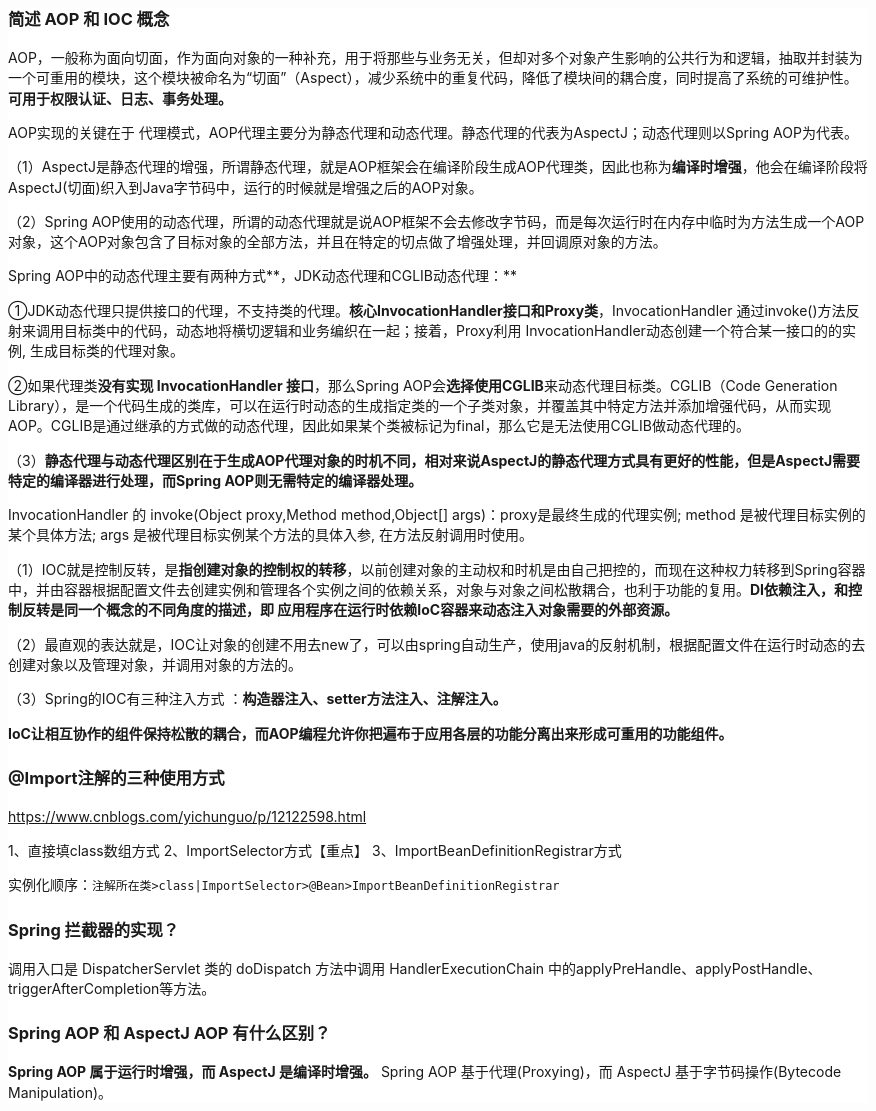 ### 简述 **AOP** 和 **IOC** 概念

AOP，一般称为面向切面，作为面向对象的一种补充，用于将那些与业务无关，但却对多个对象产生影响的公共行为和逻辑，抽取并封装为一个可重用的模块，这个模块被命名为“切面”（Aspect），减少系统中的重复代码，降低了模块间的耦合度，同时提高了系统的可维护性。**可用于权限认证、日志、事务处理。**

AOP实现的关键在于 代理模式，AOP代理主要分为静态代理和动态代理。静态代理的代表为AspectJ；动态代理则以Spring AOP为代表。

（1）AspectJ是静态代理的增强，所谓静态代理，就是AOP框架会在编译阶段生成AOP代理类，因此也称为**编译时增强**，他会在编译阶段将AspectJ(切面)织入到Java字节码中，运行的时候就是增强之后的AOP对象。

（2）Spring AOP使用的动态代理，所谓的动态代理就是说AOP框架不会去修改字节码，而是每次运行时在内存中临时为方法生成一个AOP对象，这个AOP对象包含了目标对象的全部方法，并且在特定的切点做了增强处理，并回调原对象的方法。

Spring AOP中的动态代理主要有两种方式**，JDK动态代理和CGLIB动态代理：**

①JDK动态代理只提供接口的代理，不支持类的代理。**核心InvocationHandler接口和Proxy类**，InvocationHandler 通过invoke()方法反射来调用目标类中的代码，动态地将横切逻辑和业务编织在一起；接着，Proxy利用 InvocationHandler动态创建一个符合某一接口的的实例, 生成目标类的代理对象。

②如果代理类**没有实现 InvocationHandler 接口**，那么Spring AOP会**选择使用CGLIB**来动态代理目标类。CGLIB（Code Generation Library），是一个代码生成的类库，可以在运行时动态的生成指定类的一个子类对象，并覆盖其中特定方法并添加增强代码，从而实现AOP。CGLIB是通过继承的方式做的动态代理，因此如果某个类被标记为final，那么它是无法使用CGLIB做动态代理的。

（3）**静态代理与动态代理区别在于生成AOP代理对象的时机不同，相对来说AspectJ的静态代理方式具有更好的性能，但是AspectJ需要特定的编译器进行处理，而Spring AOP则无需特定的编译器处理。**

InvocationHandler 的 invoke(Object proxy,Method method,Object[] args)：proxy是最终生成的代理实例; method 是被代理目标实例的某个具体方法; args 是被代理目标实例某个方法的具体入参, 在方法反射调用时使用。



（1）IOC就是控制反转，是**指创建对象的控制权的转移**，以前创建对象的主动权和时机是由自己把控的，而现在这种权力转移到Spring容器中，并由容器根据配置文件去创建实例和管理各个实例之间的依赖关系，对象与对象之间松散耦合，也利于功能的复用。**DI依赖注入，和控制反转是同一个概念的不同角度的描述，即 应用程序在运行时依赖IoC容器来动态注入对象需要的外部资源。**

（2）最直观的表达就是，IOC让对象的创建不用去new了，可以由spring自动生产，使用java的反射机制，根据配置文件在运行时动态的去创建对象以及管理对象，并调用对象的方法的。

（3）Spring的IOC有三种注入方式 ：**构造器注入、setter方法注入、注解注入。**

**IoC让相互协作的组件保持松散的耦合，而AOP编程允许你把遍布于应用各层的功能分离出来形成可重用的功能组件。**

### @Import注解的三种使用方式

https://www.cnblogs.com/yichunguo/p/12122598.html

1、直接填class数组方式
2、ImportSelector方式【重点】
3、ImportBeanDefinitionRegistrar方式

实例化顺序：`注解所在类>class|ImportSelector>@Bean>ImportBeanDefinitionRegistrar`

### Spring 拦截器的实现？

调用入口是 DispatcherServlet 类的 doDispatch 方法中调用 HandlerExecutionChain 中的applyPreHandle、applyPostHandle、triggerAfterCompletion等方法。

### Spring AOP 和 AspectJ AOP 有什么区别？

**Spring AOP 属于运行时增强，而 AspectJ 是编译时增强。** Spring AOP 基于代理(Proxying)，而 AspectJ 基于字节码操作(Bytecode Manipulation)。
